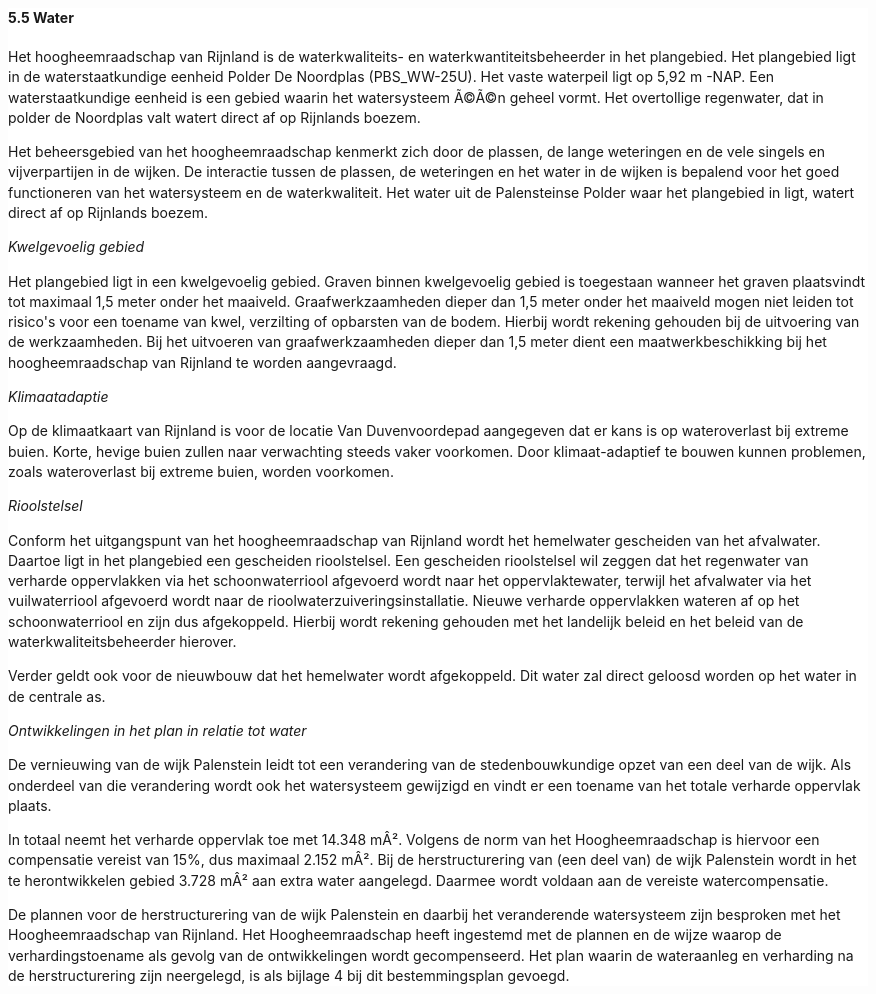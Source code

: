 #### 5\.5 Water

Het hoogheemraadschap van Rijnland is de waterkwaliteits\- en waterkwantiteitsbeheerder in het plangebied. Het plangebied ligt in de waterstaatkundige eenheid Polder De Noordplas (PBS\_WW\-25U). Het vaste waterpeil ligt op 5,92 m \-NAP. Een waterstaatkundige eenheid is een gebied waarin het watersysteem Ã©Ã©n geheel vormt. Het overtollige regenwater, dat in polder de Noordplas valt watert direct af op Rijnlands boezem.

Het beheersgebied van het hoogheemraadschap kenmerkt zich door de plassen, de lange weteringen en de vele singels en vijverpartijen in de wijken. De interactie tussen de plassen, de weteringen en het water in de wijken is bepalend voor het goed functioneren van het watersysteem en de waterkwaliteit. Het water uit de Palensteinse Polder waar het plangebied in ligt, watert direct af op Rijnlands boezem.

*Kwelgevoelig gebied*

Het plangebied ligt in een kwelgevoelig gebied. Graven binnen kwelgevoelig gebied is toegestaan wanneer het graven plaatsvindt tot maximaal 1,5 meter onder het maaiveld. Graafwerkzaamheden dieper dan 1,5 meter onder het maaiveld mogen niet leiden tot risico's voor een toename van kwel, verzilting of opbarsten van de bodem. Hierbij wordt rekening gehouden bij de uitvoering van de werkzaamheden. Bij het uitvoeren van graafwerkzaamheden dieper dan 1,5 meter dient een maatwerkbeschikking bij het hoogheemraadschap van Rijnland te worden aangevraagd.

*Klimaatadaptie*

Op de klimaatkaart van Rijnland is voor de locatie Van Duvenvoordepad aangegeven dat er kans is op wateroverlast bij extreme buien. Korte, hevige buien zullen naar verwachting steeds vaker voorkomen. Door klimaat\-adaptief te bouwen kunnen problemen, zoals wateroverlast bij extreme buien, worden voorkomen.

*Rioolstelsel*

Conform het uitgangspunt van het hoogheemraadschap van Rijnland wordt het hemelwater gescheiden van het afvalwater. Daartoe ligt in het plangebied een gescheiden rioolstelsel. Een gescheiden rioolstelsel wil zeggen dat het regenwater van verharde oppervlakken via het schoonwaterriool afgevoerd wordt naar het oppervlaktewater, terwijl het afvalwater via het vuilwaterriool afgevoerd wordt naar de rioolwaterzuiveringsinstallatie. Nieuwe verharde oppervlakken wateren af op het schoonwaterriool en zijn dus afgekoppeld. Hierbij wordt rekening gehouden met het landelijk beleid en het beleid van de waterkwaliteitsbeheerder hierover.

Verder geldt ook voor de nieuwbouw dat het hemelwater wordt afgekoppeld. Dit water zal direct geloosd worden op het water in de centrale as.

*Ontwikkelingen in het plan in relatie tot water*

De vernieuwing van de wijk Palenstein leidt tot een verandering van de stedenbouwkundige opzet van een deel van de wijk. Als onderdeel van die verandering wordt ook het watersysteem gewijzigd en vindt er een toename van het totale verharde oppervlak plaats.

In totaal neemt het verharde oppervlak toe met 14\.348 mÂ². Volgens de norm van het Hoogheemraadschap is hiervoor een compensatie vereist van 15%, dus maximaal 2\.152 mÂ². Bij de herstructurering van (een deel van) de wijk Palenstein wordt in het te herontwikkelen gebied 3\.728 mÂ² aan extra water aangelegd. Daarmee wordt voldaan aan de vereiste watercompensatie.

De plannen voor de herstructurering van de wijk Palenstein en daarbij het veranderende watersysteem zijn besproken met het Hoogheemraadschap van Rijnland. Het Hoogheemraadschap heeft ingestemd met de plannen en de wijze waarop de verhardingstoename als gevolg van de ontwikkelingen wordt gecompenseerd. Het plan waarin de wateraanleg en verharding na de herstructurering zijn neergelegd, is als bijlage 4 bij dit bestemmingsplan gevoegd.
